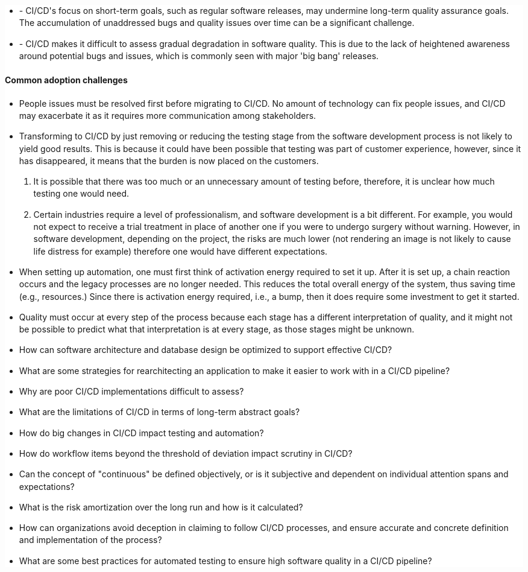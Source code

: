 -   \- CI/CD\'s focus on short-term goals, such as regular software releases, may undermine long-term quality assurance goals. The accumulation of unaddressed bugs and quality issues over time can be a significant challenge.

-   \- CI/CD makes it difficult to assess gradual degradation in software quality. This is due to the lack of heightened awareness around potential bugs and issues, which is commonly seen with major \'big bang\' releases.

#### Common adoption challenges

-   People issues must be resolved first before migrating to CI/CD. No amount of technology can fix people issues, and CI/CD may exacerbate it as it requires more communication among stakeholders.

-   Transforming to CI/CD by just removing or reducing the testing stage from the software development process is not likely to yield good results. This is because it could have been possible that testing was part of customer experience, however, since it has disappeared, it means that the burden is now placed on the customers.

    1.  It is possible that there was too much or an unnecessary amount of testing before, therefore, it is unclear how much testing one would need.

    2.  Certain industries require a level of professionalism, and software development is a bit different. For example, you would not expect to receive a trial treatment in place of another one if you were to undergo surgery without warning. However, in software development, depending on the project, the risks are much lower (not rendering an image is not likely to cause life distress for example) therefore one would have different expectations.

-   When setting up automation, one must first think of activation energy required to set it up. After it is set up, a chain reaction occurs and the legacy processes are no longer needed. This reduces the total overall energy of the system, thus saving time (e.g., resources.) Since there is activation energy required, i.e., a bump, then it does require some investment to get it started.

-   Quality must occur at every step of the process because each stage has a different interpretation of quality, and it might not be possible to predict what that interpretation is at every stage, as those stages might be unknown.

-   How can software architecture and database design be optimized to support effective CI/CD?

-   What are some strategies for rearchitecting an application to make it easier to work with in a CI/CD pipeline?

-   Why are poor CI/CD implementations difficult to assess?

-   What are the limitations of CI/CD in terms of long-term abstract goals?

-   How do big changes in CI/CD impact testing and automation?

-   How do workflow items beyond the threshold of deviation impact scrutiny in CI/CD?

-   Can the concept of \"continuous\" be defined objectively, or is it subjective and dependent on individual attention spans and expectations?

-   What is the risk amortization over the long run and how is it calculated?

-   How can organizations avoid deception in claiming to follow CI/CD processes, and ensure accurate and concrete definition and implementation of the process?

-   What are some best practices for automated testing to ensure high software quality in a CI/CD pipeline?
